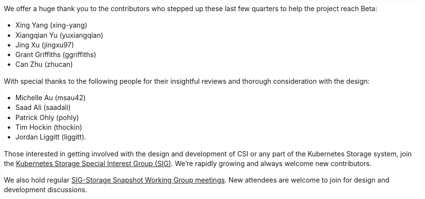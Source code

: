 We offer a huge thank you to the contributors who stepped up these last few quarters to help the project reach Beta:

- Xing Yang (xing-yang)
- Xiangqian Yu (yuxiangqian)
- Jing Xu (jingxu97)
- Grant Griffiths (ggriffiths)
- Can Zhu (zhucan)

With special thanks to the following people for their insightful reviews and thorough consideration with the design:

- Michelle Au (msau42)
- Saad Ali (saadali)
- Patrick Ohly (pohly)
- Tim Hockin (thockin)
- Jordan Liggitt (liggitt).

Those interested in getting involved with the design and development of CSI or any part of the Kubernetes Storage system, join the [Kubernetes Storage Special Interest Group (SIG)](https://github.com/kubernetes/community/tree/master/sig-storage). We’re rapidly growing and always welcome new contributors.

We also hold regular [SIG-Storage Snapshot Working Group meetings](https://docs.google.com/document/d/1qdfvAj5O-tTAZzqJyz3B-yczLLxOiQd-XKpJmTEMazs/edit?usp=sharing). New attendees are welcome to join for design and development discussions.
